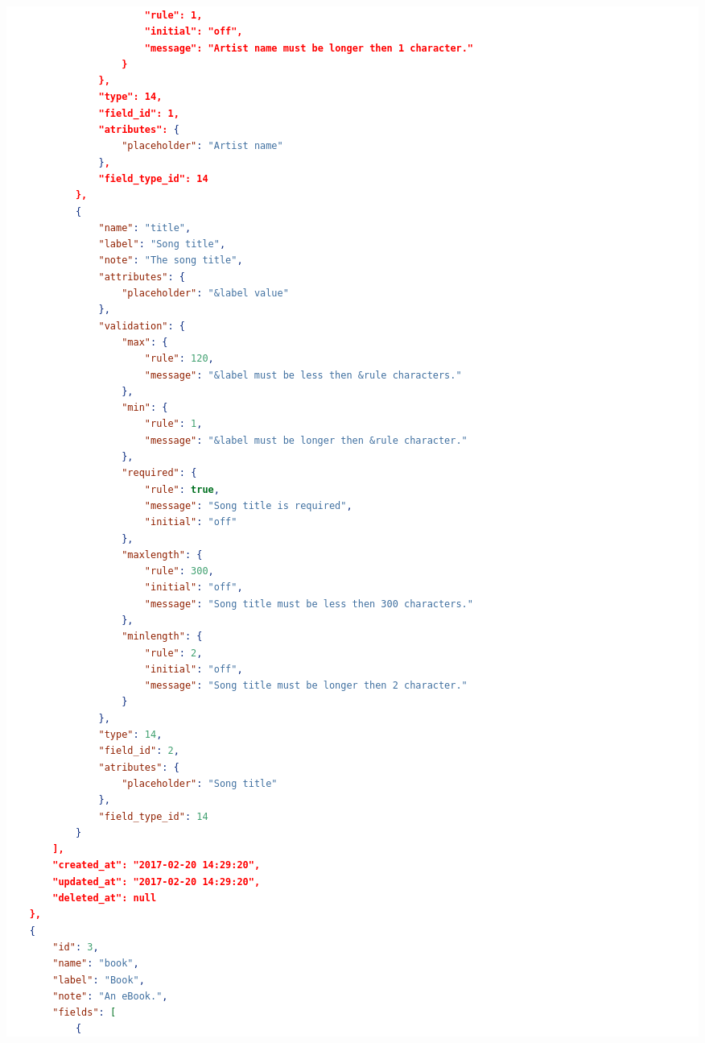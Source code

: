 ```json
                        "rule": 1,
                        "initial": "off",
                        "message": "Artist name must be longer then 1 character."
                    }
                },
                "type": 14,
                "field_id": 1,
                "atributes": {
                    "placeholder": "Artist name"
                },
                "field_type_id": 14
            },
            {
                "name": "title",
                "label": "Song title",
                "note": "The song title",
                "attributes": {
                    "placeholder": "&label value"
                },
                "validation": {
                    "max": {
                        "rule": 120,
                        "message": "&label must be less then &rule characters."
                    },
                    "min": {
                        "rule": 1,
                        "message": "&label must be longer then &rule character."
                    },
                    "required": {
                        "rule": true,
                        "message": "Song title is required",
                        "initial": "off"
                    },
                    "maxlength": {
                        "rule": 300,
                        "initial": "off",
                        "message": "Song title must be less then 300 characters."
                    },
                    "minlength": {
                        "rule": 2,
                        "initial": "off",
                        "message": "Song title must be longer then 2 character."
                    }
                },
                "type": 14,
                "field_id": 2,
                "atributes": {
                    "placeholder": "Song title"
                },
                "field_type_id": 14
            }
        ],
        "created_at": "2017-02-20 14:29:20",
        "updated_at": "2017-02-20 14:29:20",
        "deleted_at": null
    },
    {
        "id": 3,
        "name": "book",
        "label": "Book",
        "note": "An eBook.",
        "fields": [
            {
```